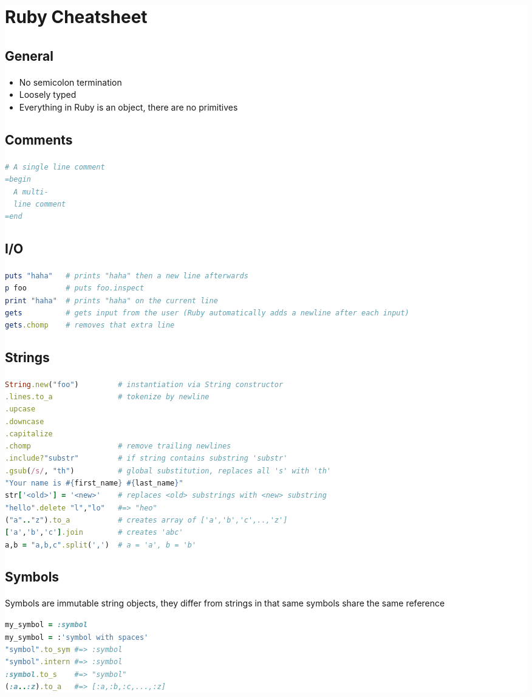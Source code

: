 # Ruby Cheatsheet

## General
* No semicolon termination
* Loosely typed
* Everything in Ruby is an object, there are no primitives

## Comments
```rb
# A single line comment
=begin
  A multi-
  line comment
=end
```

## I/O
```rb
puts "haha"   # prints "haha" then a new line afterwards
p foo         # puts foo.inspect
print "haha"  # prints "haha" on the current line
gets          # gets input from the user (Ruby automatically adds a newline after each input)
gets.chomp    # removes that extra line
```

## Strings
```rb
String.new("foo")         # instantiation via String constructor
.lines.to_a               # tokenize by newline
.upcase
.downcase
.capitalize
.chomp                    # remove trailing newlines
.include?"substr"         # if string contains substring 'substr'   
.gsub(/s/, "th")          # global substitution, replaces all 's' with 'th'
"Your name is #{first_name} #{last_name}"
str['<old>'] = '<new>'    # replaces <old> substrings with <new> substring
"hello".delete "l","lo"   #=> "heo"
("a".."z").to_a           # creates array of ['a','b','c',..,'z']
['a','b','c'].join        # creates 'abc'
a,b = "a,b,c".split(',')  # a = 'a', b = 'b'
```

## Symbols
Symbols are immutable string objects, they differ from strings in that same symbols share the same reference
```rb
my_symbol = :symbol
my_symbol = :'symbol with spaces'
"symbol".to_sym #=> :symbol
"symbol".intern #=> :symbol
:symbol.to_s    #=> "symbol"
(:a..:z).to_a   #=> [:a,:b,:c,...,:z]
```
